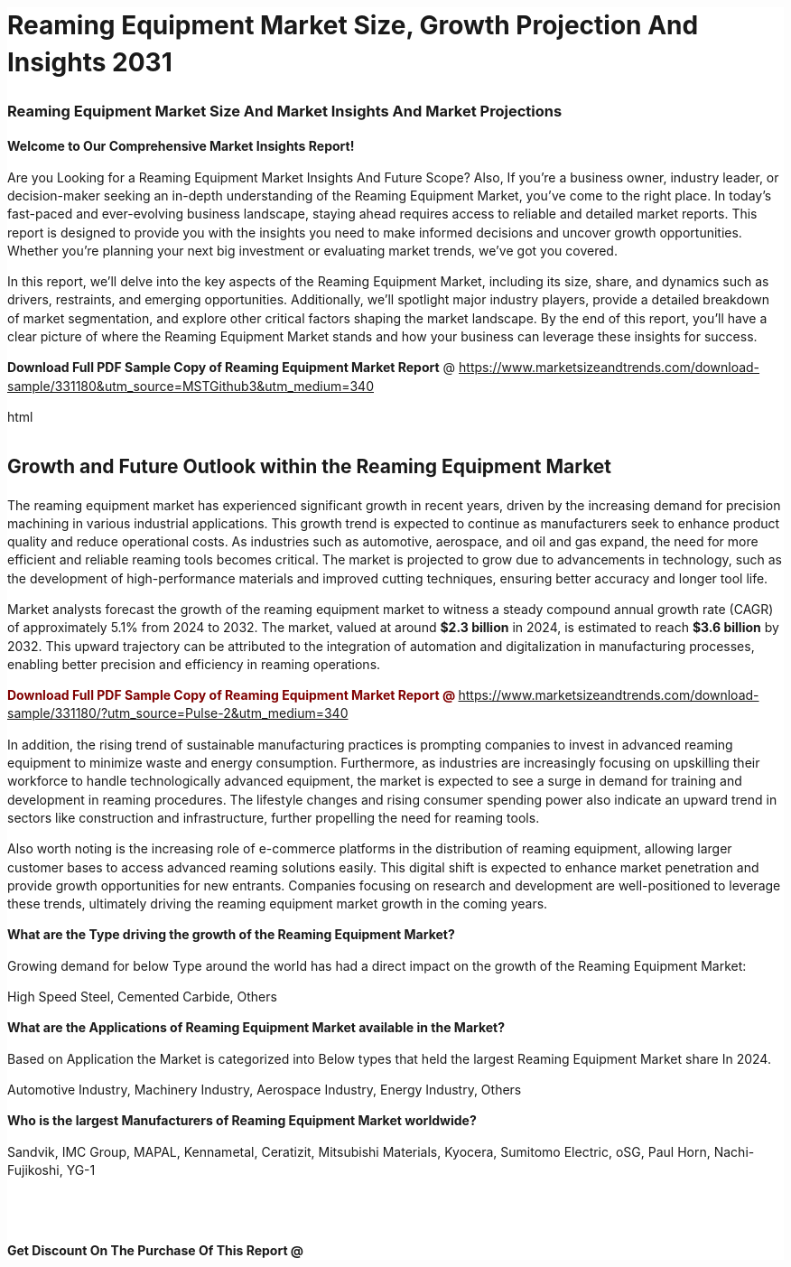 <H1> Reaming Equipment Market Size, Growth Projection And Insights 2031</H1><div class="" data-test-id=""><h3><span class="">Reaming Equipment Market Size And Market Insights And Market Projections</span></h3></div><div class="" data-test-id=""><p><strong>Welcome to Our Comprehensive Market Insights Report!</strong></p><p>Are you Looking for a Reaming Equipment Market Insights And Future Scope? Also, If you&rsquo;re a business owner, industry leader, or decision-maker seeking an in-depth understanding of the Reaming Equipment Market, you&rsquo;ve come to the right place. In today&rsquo;s fast-paced and ever-evolving business landscape, staying ahead requires access to reliable and detailed market reports. This report is designed to provide you with the insights you need to make informed decisions and uncover growth opportunities. Whether you&rsquo;re planning your next big investment or evaluating market trends, we&rsquo;ve got you covered.</p><p>In this report, we&rsquo;ll delve into the key aspects of the Reaming Equipment Market, including its size, share, and dynamics such as drivers, restraints, and emerging opportunities. Additionally, we&rsquo;ll spotlight major industry players, provide a detailed breakdown of market segmentation, and explore other critical factors shaping the market landscape. By the end of this report, you&rsquo;ll have a clear picture of where the Reaming Equipment Market stands and how your business can leverage these insights for success.</p><p><strong>Download Full PDF Sample Copy of Reaming Equipment Market Report</strong> @ <a href="https://www.marketsizeandtrends.com/download-sample/331180&utm_source=MSTGithub3&utm_medium=340" target="_blank">https://www.marketsizeandtrends.com/download-sample/331180&utm_source=MSTGithub3&utm_medium=340</a></p></div><div class="" data-test-id=""><p><span class="">html<div> <h2>Growth and Future Outlook within the Reaming Equipment Market</h2> <p>The reaming equipment market has experienced significant growth in recent years, driven by the increasing demand for precision machining in various industrial applications. This growth trend is expected to continue as manufacturers seek to enhance product quality and reduce operational costs. As industries such as automotive, aerospace, and oil and gas expand, the need for more efficient and reliable reaming tools becomes critical. The market is projected to grow due to advancements in technology, such as the development of high-performance materials and improved cutting techniques, ensuring better accuracy and longer tool life.</p> <p>Market analysts forecast the growth of the reaming equipment market to witness a steady compound annual growth rate (CAGR) of approximately 5.1% from 2024 to 2032. The market, valued at around <strong>$2.3 billion</strong> in 2024, is estimated to reach <strong>$3.6 billion</strong> by 2032. This upward trajectory can be attributed to the integration of automation and digitalization in manufacturing processes, enabling better precision and efficiency in reaming operations.</p> <p><strong><span style="color: #800000;">Download Full PDF Sample Copy of Reaming Equipment Market Report @</span>&nbsp;</strong><a href="https://www.marketsizeandtrends.com/download-sample/331180/?utm_source=Pulse-2&amp;utm_medium=340">https://www.marketsizeandtrends.com/download-sample/331180/?utm_source=Pulse-2&amp;utm_medium=340</a></p> <p>In addition, the rising trend of sustainable manufacturing practices is prompting companies to invest in advanced reaming equipment to minimize waste and energy consumption. Furthermore, as industries are increasingly focusing on upskilling their workforce to handle technologically advanced equipment, the market is expected to see a surge in demand for training and development in reaming procedures. The lifestyle changes and rising consumer spending power also indicate an upward trend in sectors like construction and infrastructure, further propelling the need for reaming tools.</p> <p>Also worth noting is the increasing role of e-commerce platforms in the distribution of reaming equipment, allowing larger customer bases to access advanced reaming solutions easily. This digital shift is expected to enhance market penetration and provide growth opportunities for new entrants. Companies focusing on research and development are well-positioned to leverage these trends, ultimately driving the reaming equipment market growth in the coming years.</p></div></span></p><p><strong><span class="">What are the&nbsp;Type driving the growth of the Reaming Equipment Market?</span></strong></p></div><div class="" data-test-id=""><p><span class="">Growing demand for below Type around the world has had a direct impact on the growth of the Reaming Equipment Market:</span></p></div><div class="" data-test-id=""><p>High Speed Steel, Cemented Carbide, Others</p><p><span class=""><strong>What are the&nbsp;Applications&nbsp;of Reaming Equipment Market available in the Market?</strong></span></p></div><div class="" data-test-id=""><p><span class="">Based on Application the Market is categorized into Below types that held the largest Reaming Equipment Market share In 2024.</span></p></div><div class="" data-test-id=""><p><span class="">Automotive Industry, Machinery Industry, Aerospace Industry, Energy Industry, Others</span></p><p><span class=""><strong>Who is the largest Manufacturers of Reaming Equipment Market worldwide?</strong></span></p></div><div class="" data-test-id=""><p><span class="">Sandvik, IMC Group, MAPAL, Kennametal, Ceratizit, Mitsubishi Materials, Kyocera, Sumitomo Electric, oSG, Paul Horn, Nachi-Fujikoshi, YG-1</span></p></div><div class="" data-test-id="">&nbsp;</div><div class="" data-test-id="">&nbsp;</div><div class="" data-test-id=""><p><span class=""><strong>Get Discount On The Purchase Of This Report @</strong>